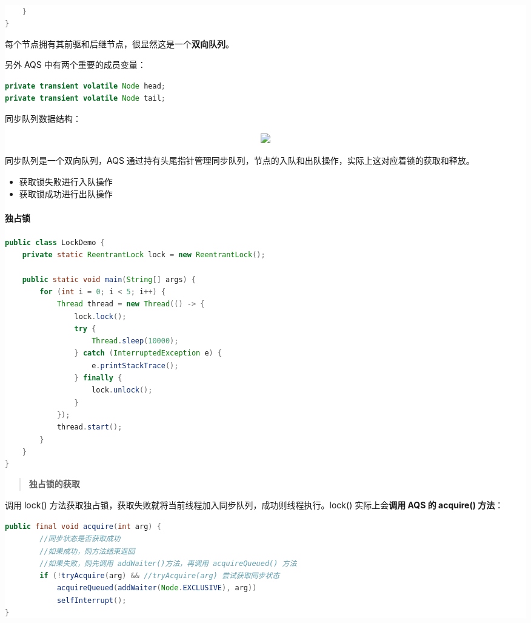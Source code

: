 ```java
    }
}
```

每个节点拥有其前驱和后继节点，很显然这是一个**双向队列**。

另外 AQS 中有两个重要的成员变量：

```java
private transient volatile Node head;
private transient volatile Node tail;
```

同步队列数据结构：

<div align="center"><img src="https://gitee.com/duhouan/ImagePro/raw/master/pics/blog/aqs_1.png"/></div>

同步队列是一个双向队列，AQS 通过持有头尾指针管理同步队列，节点的入队和出队操作，实际上这对应着锁的获取和释放。

- 获取锁失败进行入队操作
- 获取锁成功进行出队操作

#### 独占锁

```java
public class LockDemo {
    private static ReentrantLock lock = new ReentrantLock();

    public static void main(String[] args) {
        for (int i = 0; i < 5; i++) {
            Thread thread = new Thread(() -> {
                lock.lock();
                try {
                    Thread.sleep(10000);
                } catch (InterruptedException e) {
                    e.printStackTrace();
                } finally {
                    lock.unlock();
                }
            });
            thread.start();
        }
    }
}
```

> **独占锁的获取**

调用 lock() 方法获取独占锁，获取失败就将当前线程加入同步队列，成功则线程执行。lock() 实际上会**调用 AQS 的 acquire() 方法**：

```java
public final void acquire(int arg) {
        //同步状态是否获取成功
        //如果成功，则方法结束返回
        //如果失败，则先调用 addWaiter()方法，再调用 acquireQueued() 方法
        if (!tryAcquire(arg) && //tryAcquire(arg) 尝试获取同步状态
            acquireQueued(addWaiter(Node.EXCLUSIVE), arg))
            selfInterrupt();
}
```
